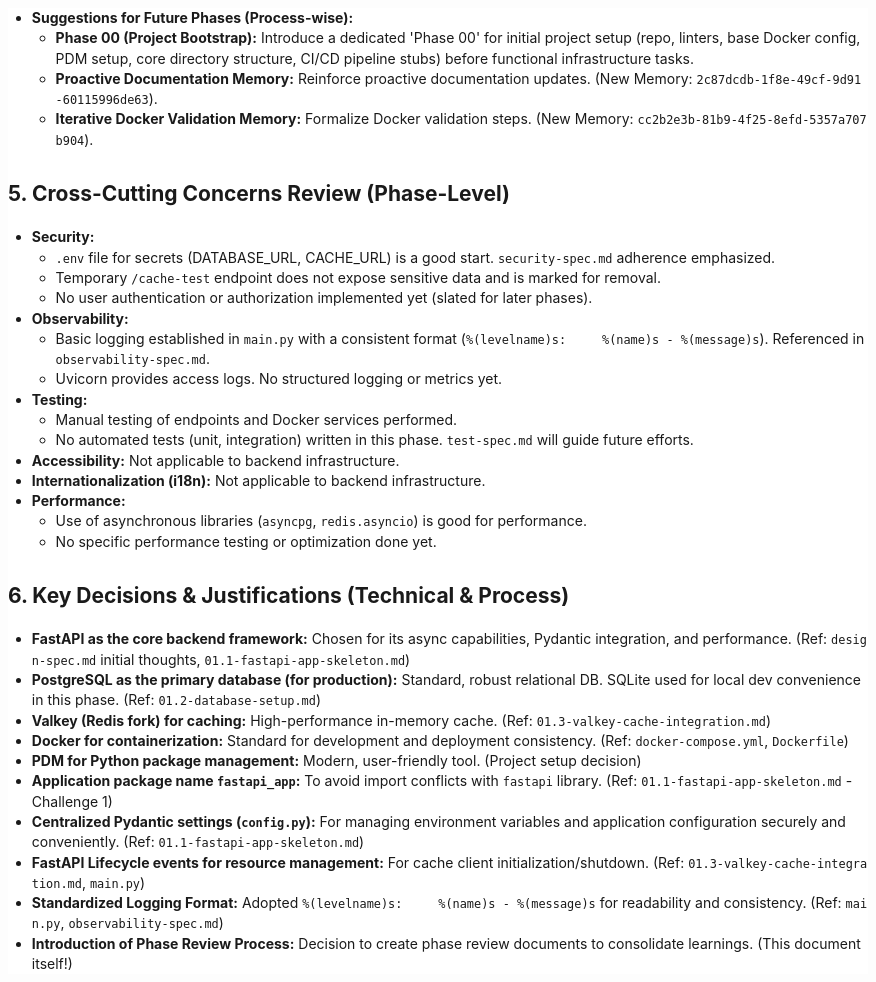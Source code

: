 *   **Suggestions for Future Phases (Process-wise):**
    *   **Phase 00 (Project Bootstrap):** Introduce a dedicated 'Phase 00' for initial project setup (repo, linters, base Docker config, PDM setup, core directory structure, CI/CD pipeline stubs) before functional infrastructure tasks.
    *   **Proactive Documentation Memory:** Reinforce proactive documentation updates. (New Memory: `2c87dcdb-1f8e-49cf-9d91-60115996de63`).
    *   **Iterative Docker Validation Memory:** Formalize Docker validation steps. (New Memory: `cc2b2e3b-81b9-4f25-8efd-5357a707b904`).

## 5. Cross-Cutting Concerns Review (Phase-Level)

*   **Security:**
    *   `.env` file for secrets (DATABASE_URL, CACHE_URL) is a good start. `security-spec.md` adherence emphasized.
    *   Temporary `/cache-test` endpoint does not expose sensitive data and is marked for removal.
    *   No user authentication or authorization implemented yet (slated for later phases).
*   **Observability:**
    *   Basic logging established in `main.py` with a consistent format (`%(levelname)s:     %(name)s - %(message)s`). Referenced in `observability-spec.md`.
    *   Uvicorn provides access logs. No structured logging or metrics yet.
*   **Testing:**
    *   Manual testing of endpoints and Docker services performed.
    *   No automated tests (unit, integration) written in this phase. `test-spec.md` will guide future efforts.
*   **Accessibility:** Not applicable to backend infrastructure.
*   **Internationalization (i18n):** Not applicable to backend infrastructure.
*   **Performance:**
    *   Use of asynchronous libraries (`asyncpg`, `redis.asyncio`) is good for performance.
    *   No specific performance testing or optimization done yet.

## 6. Key Decisions & Justifications (Technical & Process)

*   **FastAPI as the core backend framework:** Chosen for its async capabilities, Pydantic integration, and performance. (Ref: `design-spec.md` initial thoughts, `01.1-fastapi-app-skeleton.md`)
*   **PostgreSQL as the primary database (for production):** Standard, robust relational DB. SQLite used for local dev convenience in this phase. (Ref: `01.2-database-setup.md`)
*   **Valkey (Redis fork) for caching:** High-performance in-memory cache. (Ref: `01.3-valkey-cache-integration.md`)
*   **Docker for containerization:** Standard for development and deployment consistency. (Ref: `docker-compose.yml`, `Dockerfile`)
*   **PDM for Python package management:** Modern, user-friendly tool. (Project setup decision)
*   **Application package name `fastapi_app`:** To avoid import conflicts with `fastapi` library. (Ref: `01.1-fastapi-app-skeleton.md` - Challenge 1)
*   **Centralized Pydantic settings (`config.py`):** For managing environment variables and application configuration securely and conveniently. (Ref: `01.1-fastapi-app-skeleton.md`)
*   **FastAPI Lifecycle events for resource management:** For cache client initialization/shutdown. (Ref: `01.3-valkey-cache-integration.md`, `main.py`)
*   **Standardized Logging Format:** Adopted `%(levelname)s:     %(name)s - %(message)s` for readability and consistency. (Ref: `main.py`, `observability-spec.md`)
*   **Introduction of Phase Review Process:** Decision to create phase review documents to consolidate learnings. (This document itself!)
